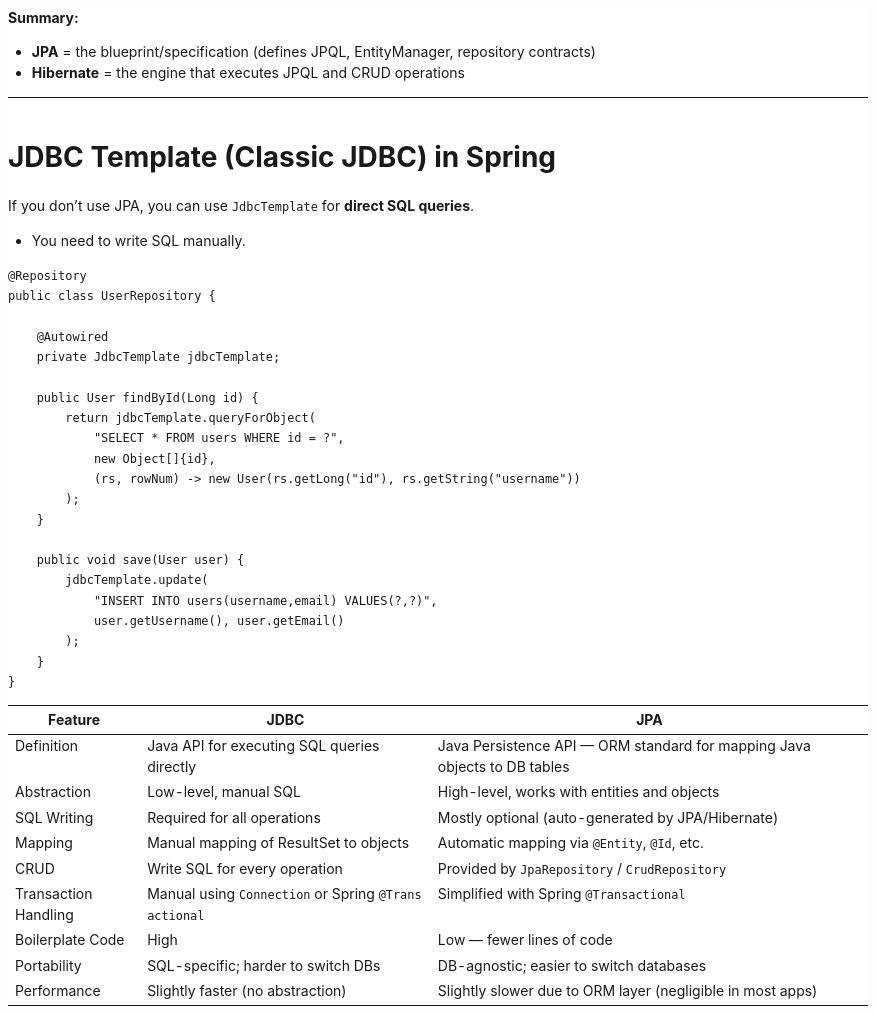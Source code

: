 
**Summary:**  
- **JPA** = the blueprint/specification (defines JPQL, EntityManager, repository contracts)  
- **Hibernate** = the engine that executes JPQL and CRUD operations













__________________



# JDBC Template (Classic JDBC) in Spring

If you don’t use JPA, you can use `JdbcTemplate` for **direct SQL queries**.  
- You need to write SQL manually.  


```
@Repository
public class UserRepository {

    @Autowired
    private JdbcTemplate jdbcTemplate;

    public User findById(Long id) {
        return jdbcTemplate.queryForObject(
            "SELECT * FROM users WHERE id = ?",
            new Object[]{id},
            (rs, rowNum) -> new User(rs.getLong("id"), rs.getString("username"))
        );
    }

    public void save(User user) {
        jdbcTemplate.update(
            "INSERT INTO users(username,email) VALUES(?,?)",
            user.getUsername(), user.getEmail()
        );
    }
}
```





| Feature               | JDBC                                                      | JPA                                                  |
|-----------------------|-----------------------------------------------------------|------------------------------------------------------|
| Definition            | Java API for executing SQL queries directly              | Java Persistence API — ORM standard for mapping Java objects to DB tables |
| Abstraction           | Low-level, manual SQL                                     | High-level, works with entities and objects         |
| SQL Writing           | Required for all operations                               | Mostly optional (auto-generated by JPA/Hibernate)  |
| Mapping               | Manual mapping of ResultSet to objects                   | Automatic mapping via `@Entity`, `@Id`, etc.       |
| CRUD                  | Write SQL for every operation                             | Provided by `JpaRepository` / `CrudRepository`     |
| Transaction Handling  | Manual using `Connection` or Spring `@Transactional`     | Simplified with Spring `@Transactional`            |
| Boilerplate Code      | High                                                      | Low — fewer lines of code                            |
| Portability           | SQL-specific; harder to switch DBs                        | DB-agnostic; easier to switch databases            |
| Performance           | Slightly faster (no abstraction)                          | Slightly slower due to ORM layer (negligible in most apps) |
